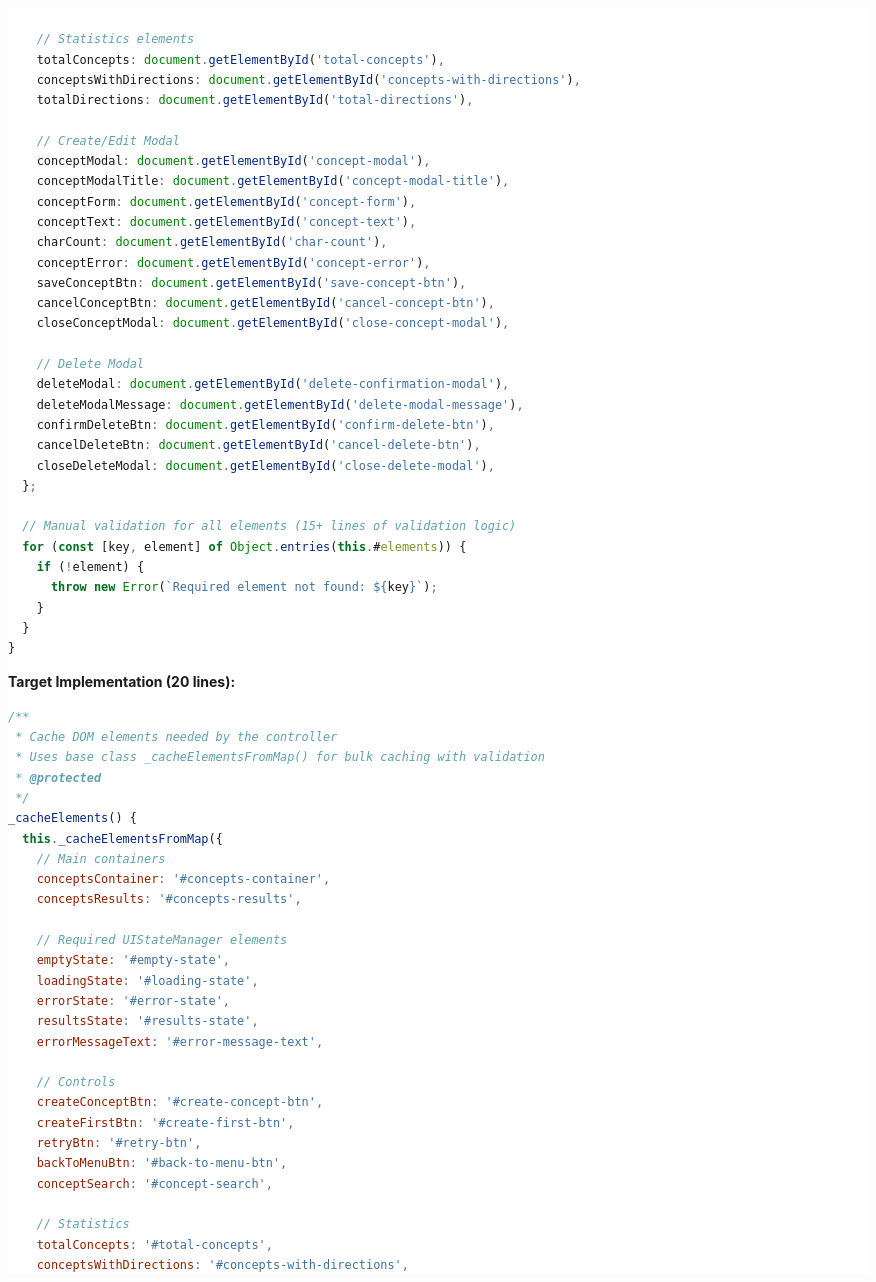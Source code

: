 ```javascript
    
    // Statistics elements
    totalConcepts: document.getElementById('total-concepts'),
    conceptsWithDirections: document.getElementById('concepts-with-directions'),
    totalDirections: document.getElementById('total-directions'),
    
    // Create/Edit Modal
    conceptModal: document.getElementById('concept-modal'),
    conceptModalTitle: document.getElementById('concept-modal-title'),
    conceptForm: document.getElementById('concept-form'),
    conceptText: document.getElementById('concept-text'),
    charCount: document.getElementById('char-count'),
    conceptError: document.getElementById('concept-error'),
    saveConceptBtn: document.getElementById('save-concept-btn'),
    cancelConceptBtn: document.getElementById('cancel-concept-btn'),
    closeConceptModal: document.getElementById('close-concept-modal'),
    
    // Delete Modal
    deleteModal: document.getElementById('delete-confirmation-modal'),
    deleteModalMessage: document.getElementById('delete-modal-message'),
    confirmDeleteBtn: document.getElementById('confirm-delete-btn'),
    cancelDeleteBtn: document.getElementById('cancel-delete-btn'),
    closeDeleteModal: document.getElementById('close-delete-modal'),
  };
  
  // Manual validation for all elements (15+ lines of validation logic)
  for (const [key, element] of Object.entries(this.#elements)) {
    if (!element) {
      throw new Error(`Required element not found: ${key}`);
    }
  }
}
```

**Target Implementation (20 lines):**
```javascript
/**
 * Cache DOM elements needed by the controller
 * Uses base class _cacheElementsFromMap() for bulk caching with validation
 * @protected
 */
_cacheElements() {
  this._cacheElementsFromMap({
    // Main containers
    conceptsContainer: '#concepts-container',
    conceptsResults: '#concepts-results',

    // Required UIStateManager elements
    emptyState: '#empty-state',
    loadingState: '#loading-state',
    errorState: '#error-state',
    resultsState: '#results-state',
    errorMessageText: '#error-message-text',

    // Controls
    createConceptBtn: '#create-concept-btn',
    createFirstBtn: '#create-first-btn',
    retryBtn: '#retry-btn',
    backToMenuBtn: '#back-to-menu-btn',
    conceptSearch: '#concept-search',

    // Statistics
    totalConcepts: '#total-concepts',
    conceptsWithDirections: '#concepts-with-directions',
```